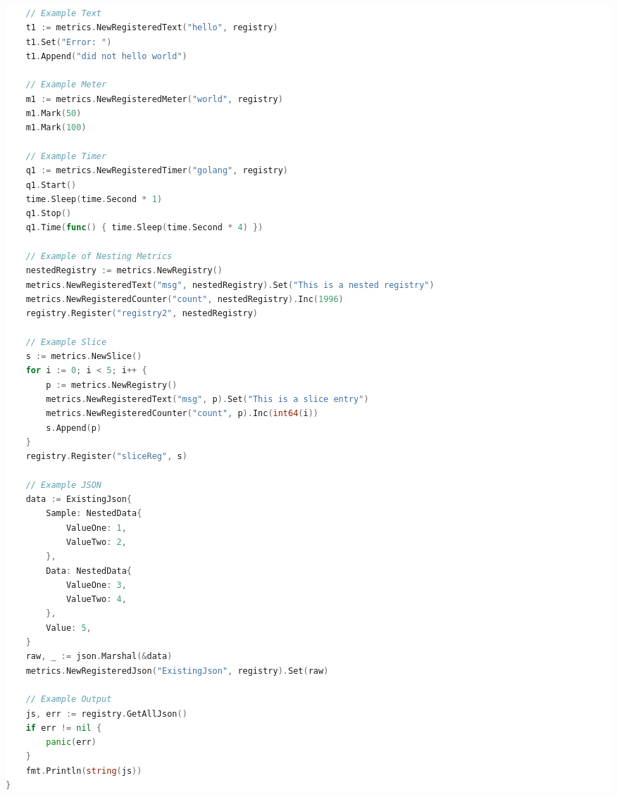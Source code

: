 ```go
    // Example Text
    t1 := metrics.NewRegisteredText("hello", registry)
    t1.Set("Error: ")
    t1.Append("did not hello world")

    // Example Meter
    m1 := metrics.NewRegisteredMeter("world", registry)
    m1.Mark(50)
    m1.Mark(100)

    // Example Timer
    q1 := metrics.NewRegisteredTimer("golang", registry)
    q1.Start()
    time.Sleep(time.Second * 1)
    q1.Stop()
    q1.Time(func() { time.Sleep(time.Second * 4) })

    // Example of Nesting Metrics
    nestedRegistry := metrics.NewRegistry()
    metrics.NewRegisteredText("msg", nestedRegistry).Set("This is a nested registry")
    metrics.NewRegisteredCounter("count", nestedRegistry).Inc(1996)
    registry.Register("registry2", nestedRegistry)

    // Example Slice
    s := metrics.NewSlice()
    for i := 0; i < 5; i++ {
        p := metrics.NewRegistry()
        metrics.NewRegisteredText("msg", p).Set("This is a slice entry")
        metrics.NewRegisteredCounter("count", p).Inc(int64(i))
        s.Append(p)
    }
    registry.Register("sliceReg", s)

    // Example JSON
    data := ExistingJson{
        Sample: NestedData{
            ValueOne: 1,
            ValueTwo: 2,
        },
        Data: NestedData{
            ValueOne: 3,
            ValueTwo: 4,
        },
        Value: 5,
    }
    raw, _ := json.Marshal(&data)
    metrics.NewRegisteredJson("ExistingJson", registry).Set(raw)

    // Example Output
    js, err := registry.GetAllJson()
    if err != nil {
        panic(err)
    }
    fmt.Println(string(js))
}
```
